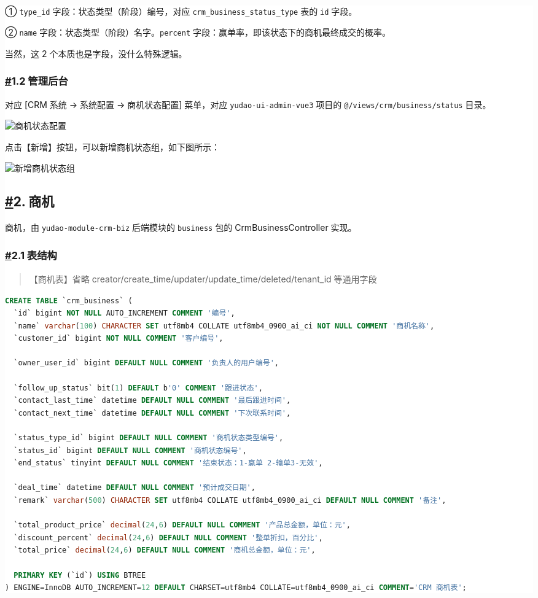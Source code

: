 ① `type_id` 字段：状态类型（阶段）编号，对应 `crm_business_status_type` 表的 `id` 字段。

② `name` 字段：状态类型（阶段）名字。`percent` 字段：赢单率，即该状态下的商机最终成交的概率。

当然，这 2 个本质也是字段，没什么特殊逻辑。

### [#](https://doc.iocoder.cn/crm/business/#_1-2-管理后台)1.2 管理后台

对应 [CRM 系统 -> 系统配置 -> 商机状态配置] 菜单，对应 `yudao-ui-admin-vue3` 项目的 `@/views/crm/business/status` 目录。

![商机状态配置](https://doc.iocoder.cn/img/CRM%E6%89%8B%E5%86%8C/%E5%95%86%E6%9C%BA/%E5%95%86%E6%9C%BA%E7%8A%B6%E6%80%81%E9%85%8D%E7%BD%AE.png)

点击【新增】按钮，可以新增商机状态组，如下图所示：

![新增商机状态组](https://doc.iocoder.cn/img/CRM%E6%89%8B%E5%86%8C/%E5%95%86%E6%9C%BA/%E5%95%86%E6%9C%BA%E7%8A%B6%E6%80%81%E9%85%8D%E7%BD%AE%E6%96%B0%E5%A2%9E.png)

## [#](https://doc.iocoder.cn/crm/business/#_2-商机)2. 商机

商机，由 `yudao-module-crm-biz` 后端模块的 `business` 包的 CrmBusinessController 实现。

### [#](https://doc.iocoder.cn/crm/business/#_2-1-表结构)2.1 表结构

> 【商机表】省略 creator/create_time/updater/update_time/deleted/tenant_id 等通用字段

```sql
CREATE TABLE `crm_business` (
  `id` bigint NOT NULL AUTO_INCREMENT COMMENT '编号',
  `name` varchar(100) CHARACTER SET utf8mb4 COLLATE utf8mb4_0900_ai_ci NOT NULL COMMENT '商机名称',
  `customer_id` bigint NOT NULL COMMENT '客户编号',

  `owner_user_id` bigint DEFAULT NULL COMMENT '负责人的用户编号',
  
  `follow_up_status` bit(1) DEFAULT b'0' COMMENT '跟进状态',
  `contact_last_time` datetime DEFAULT NULL COMMENT '最后跟进时间',
  `contact_next_time` datetime DEFAULT NULL COMMENT '下次联系时间',
  
  `status_type_id` bigint DEFAULT NULL COMMENT '商机状态类型编号',
  `status_id` bigint DEFAULT NULL COMMENT '商机状态编号',
  `end_status` tinyint DEFAULT NULL COMMENT '结束状态：1-赢单 2-输单3-无效',
  
  `deal_time` datetime DEFAULT NULL COMMENT '预计成交日期',
  `remark` varchar(500) CHARACTER SET utf8mb4 COLLATE utf8mb4_0900_ai_ci DEFAULT NULL COMMENT '备注',

  `total_product_price` decimal(24,6) DEFAULT NULL COMMENT '产品总金额，单位：元',
  `discount_percent` decimal(24,6) DEFAULT NULL COMMENT '整单折扣，百分比',
  `total_price` decimal(24,6) DEFAULT NULL COMMENT '商机总金额，单位：元',

  PRIMARY KEY (`id`) USING BTREE
) ENGINE=InnoDB AUTO_INCREMENT=12 DEFAULT CHARSET=utf8mb4 COLLATE=utf8mb4_0900_ai_ci COMMENT='CRM 商机表';
```
